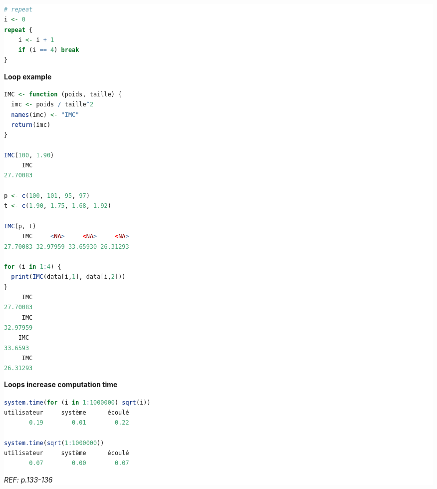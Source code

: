 ```r
# repeat
i <- 0
repeat {
    i <- i + 1
    if (i == 4) break
}
```

**Loop example**

```r
IMC <- function (poids, taille) {
  imc <- poids / taille^2
  names(imc) <- "IMC"
  return(imc)
}

IMC(100, 1.90)
     IMC 
27.70083 

p <- c(100, 101, 95, 97)
t <- c(1.90, 1.75, 1.68, 1.92)

IMC(p, t)
     IMC     <NA>     <NA>     <NA> 
27.70083 32.97959 33.65930 26.31293 

for (i in 1:4) {
  print(IMC(data[i,1], data[i,2]))
}
     IMC 
27.70083 
     IMC 
32.97959 
    IMC 
33.6593 
     IMC 
26.31293 
```

**Loops increase computation time**

```r
system.time(for (i in 1:1000000) sqrt(i))
utilisateur     système      écoulé 
       0.19        0.01        0.22 

system.time(sqrt(1:1000000))
utilisateur     système      écoulé 
       0.07        0.00        0.07 
```

*REF: p.133-136*
